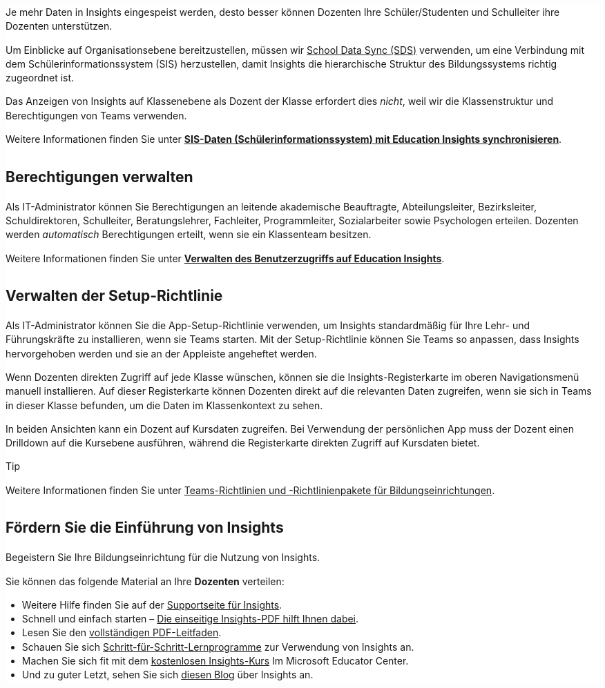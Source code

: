 Je mehr Daten in Insights eingespeist werden, desto besser können Dozenten Ihre Schüler/Studenten und Schulleiter ihre Dozenten unterstützen.

Um Einblicke auf Organisationsebene bereitzustellen, müssen wir [School Data Sync (SDS)](/SchoolDataSync) verwenden, um eine Verbindung mit dem Schülerinformationssystem (SIS) herzustellen, damit Insights die hierarchische Struktur des Bildungssystems richtig zugeordnet ist.

Das Anzeigen von Insights auf Klassenebene als Dozent der Klasse erfordert dies *nicht*, weil wir die Klassenstruktur und Berechtigungen von Teams verwenden.

Weitere Informationen finden Sie unter [**SIS-Daten (Schülerinformationssystem) mit Education Insights synchronisieren**](education-insights-sis-data-sync.md).

## <a name="manage-permissions"></a>Berechtigungen verwalten

Als IT-Administrator können Sie Berechtigungen an leitende akademische Beauftragte, Abteilungsleiter, Bezirksleiter, Schuldirektoren, Schulleiter, Beratungslehrer, Fachleiter, Programmleiter, Sozialarbeiter sowie Psychologen erteilen. Dozenten werden *automatisch* Berechtigungen erteilt, wenn sie ein Klassenteam besitzen.

Weitere Informationen finden Sie unter [**Verwalten des Benutzerzugriffs auf Education Insights**](education-insights-manage-access.md).

## <a name="manage-the-setup-policy"></a>Verwalten der Setup-Richtlinie

Als IT-Administrator können Sie die App-Setup-Richtlinie verwenden, um Insights standardmäßig für Ihre Lehr- und Führungskräfte zu installieren, wenn sie Teams starten. Mit der Setup-Richtlinie können Sie Teams so anpassen, dass Insights hervorgehoben werden und sie an der Appleiste angeheftet werden.

Wenn Dozenten direkten Zugriff auf jede Klasse wünschen, können sie die Insights-Registerkarte im oberen Navigationsmenü manuell installieren. Auf dieser Registerkarte können Dozenten direkt auf die relevanten Daten zugreifen, wenn sie sich in Teams in dieser Klasse befunden, um die Daten im Klassenkontext zu sehen.

In beiden Ansichten kann ein Dozent auf Kursdaten zugreifen. Bei Verwendung der persönlichen App muss der Dozent einen Drilldown auf die Kursebene ausführen, während die Registerkarte direkten Zugriff auf Kursdaten bietet.

> [!TIP]
> Weitere Informationen finden Sie unter [Teams-Richtlinien und -Richtlinienpakete für Bildungseinrichtungen](./policy-packages-edu.md).

## <a name="encourage-the-adoption-of-insights"></a>Fördern Sie die Einführung von Insights

Begeistern Sie Ihre Bildungseinrichtung für die Nutzung von Insights.

Sie können das folgende Material an Ihre **Dozenten** verteilen:

- Weitere Hilfe finden Sie auf der [Supportseite für Insights](https://support.microsoft.com/office/27b56255-90c0-47aa-bac3-1c9f50157181).
- Schnell und einfach starten – [Die einseitige Insights-PDF hilft Ihnen dabei](https://aka.ms/insights/start).
- Lesen Sie den [vollständigen PDF-Leitfaden](https://aka.ms/insights/guide).
- Schauen Sie sich [Schritt-für-Schritt-Lernprogramme](https://aka.ms/insights/resources) zur Verwendung von Insights an.
- Machen Sie sich fit mit dem [kostenlosen Insights-Kurs](https://aka.ms/insights/course) Im Microsoft Educator Center.
- Und zu guter Letzt, sehen Sie sich [diesen Blog](https://techcommunity.microsoft.com/t5/education-blog/6-ways-to-be-insight-ful-and-support-student-engagement/ba-p/1903091) über Insights an.
